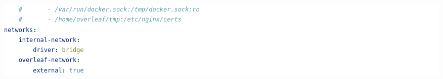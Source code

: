 ```yaml
    #       - /var/run/docker.sock:/tmp/docker.sock:ro
    #       - /home/overleaf/tmp:/etc/nginx/certs
networks:
    internal-network:
        driver: bridge
    overleaf-network:
        external: true
```
